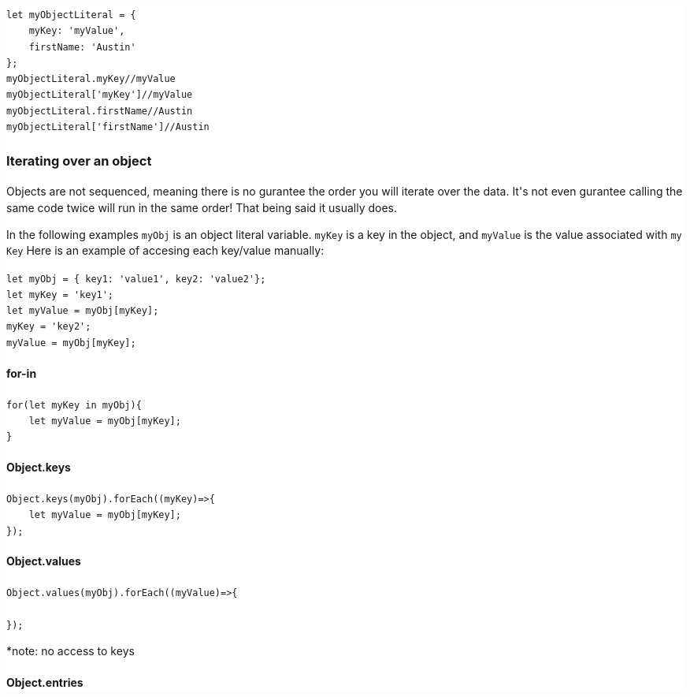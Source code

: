 ```
let myObjectLiteral = {
    myKey: 'myValue',
    firstName: 'Austin'
};
myObjectLiteral.myKey//myValue
myObjectLiteral['myKey']//myValue
myObjectLiteral.firstName//Austin
myObjectLiteral['firstName']//Austin
```

### Iterating over an object

Objects are not sequenced, meaning there is no gurantee the order you will iterate over the data. It's not even gurantee calling the same code twice will run in the same order! That being said it usually does.

In the following examples `myObj` is an object literal variable. `myKey` is a key in the object, and `myValue` is the value associated with `myKey` Here is an example of accesing each key/value manually:

```
let myObj = { key1: 'value1', key2: 'value2'};
let myKey = 'key1';
let myValue = myObj[myKey];
myKey = 'key2';
myValue = myObj[myKey];
```

#### for-in

```
for(let myKey in myObj){
    let myValue = myObj[myKey];
}
```

#### Object.keys

```
Object.keys(myObj).forEach((myKey)=>{
    let myValue = myObj[myKey];
});
```

#### Object.values

```
Object.values(myObj).forEach((myValue)=>{

});
```

\*note: no access to keys

#### Object.entries
